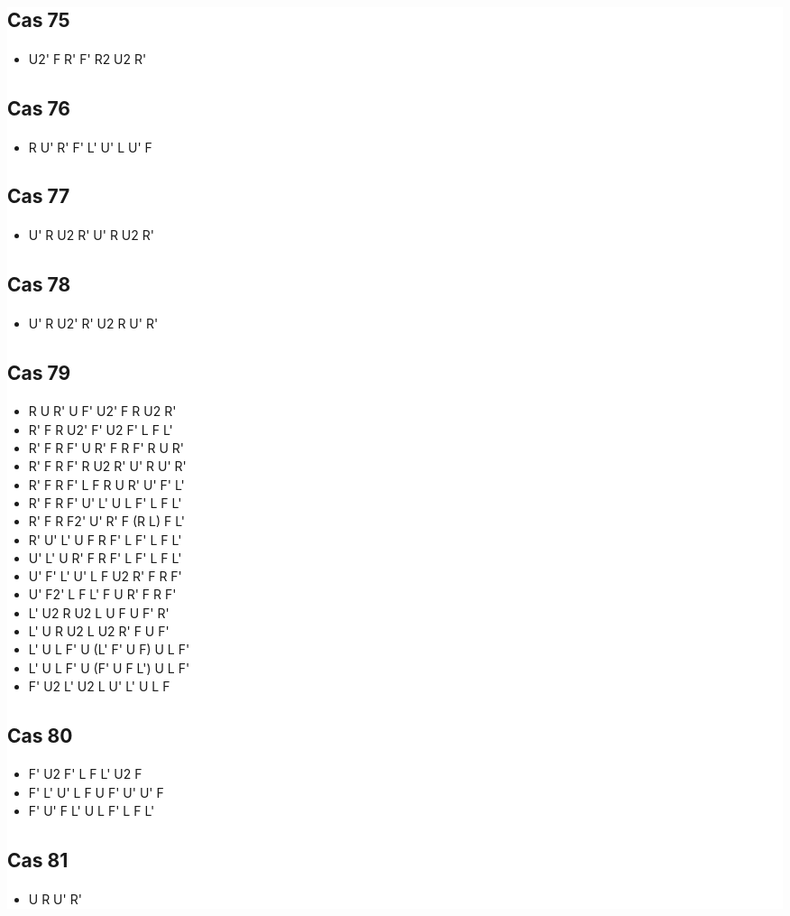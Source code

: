 ## Cas 75

- U2' F R' F' R2 U2 R'

## Cas 76

- R U' R' F' L' U' L U' F

## Cas 77

- U' R U2 R' U' R U2 R'

## Cas 78

- U' R U2' R' U2 R U' R'

## Cas 79

- R U R' U F' U2' F R U2 R'
- R' F R U2' F' U2 F' L F L'
- R' F R F' U R' F R F' R U R'
- R' F R F' R U2 R' U' R U' R'
- R' F R F' L F R U R' U' F' L'
- R' F R F' U' L' U L F' L F L'
- R' F R F2' U' R' F (R L) F L'
- R' U' L' U F R F' L F' L F L'
- U' L' U R' F R F' L F' L F L'
- U' F' L' U' L F U2 R' F R F'
- U' F2' L F L' F U R' F R F'
- L' U2 R U2 L U F U F' R'
- L' U R U2 L U2 R' F U F'
- L' U L F' U (L' F' U F) U L F'
- L' U L F' U (F' U F L') U L F'
- F' U2 L' U2 L U' L' U L F

## Cas 80

- F' U2 F' L F L' U2 F
- F' L' U' L F U F' U' U' F
- F' U' F L' U L F' L F L'

## Cas 81

- U R U' R'
